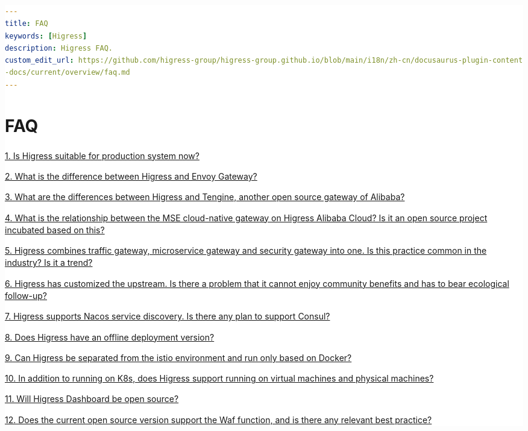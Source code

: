 ```yaml
---
title: FAQ
keywords: [Higress]
description: Higress FAQ.
custom_edit_url: https://github.com/higress-group/higress-group.github.io/blob/main/i18n/zh-cn/docusaurus-plugin-content-docs/current/overview/faq.md
---
```


# FAQ

<a href="#1" target="_self">1. Is Higress suitable for production system now? </a>
<br/>

<a href="#2" target="_self">2. What is the difference between Higress and Envoy Gateway? </a>
<br/>

<a href="#3" target="_self">3. What are the differences between Higress and Tengine, another open source gateway of Alibaba? </a>
<br/>

<a href="#4" target="_self">4. What is the relationship between the MSE cloud-native gateway on Higress Alibaba Cloud? Is it an open source project incubated based on this? </a>
<br/>

<a href="#5" target="_self">5. Higress combines traffic gateway, microservice gateway and security gateway into one. Is this practice common in the industry? Is it a trend? </a>
<br/>

<a href="#6" target="_self">6. Higress has customized the upstream. Is there a problem that it cannot enjoy community benefits and has to bear ecological follow-up? </a>
<br/>

<a href="#7" target="_self">7. Higress supports Nacos service discovery. Is there any plan to support Consul? </a>
<br/>

<a href="#8" target="_self">8. Does Higress have an offline deployment version? </a>
<br/>

<a href="#9" target="_self">9. Can Higress be separated from the istio environment and run only based on Docker? </a>
<br/>

<a href="#10" target="_self">10. In addition to running on K8s, does Higress support running on virtual machines and physical machines? </a>
<br/>

<a href="#11" target="_self">11. Will Higress Dashboard be open source? </a>
<br/>

<a href="#12" target="_self">12. Does the current open source version support the Waf function, and is there any relevant best practice? </a>
<br/>
